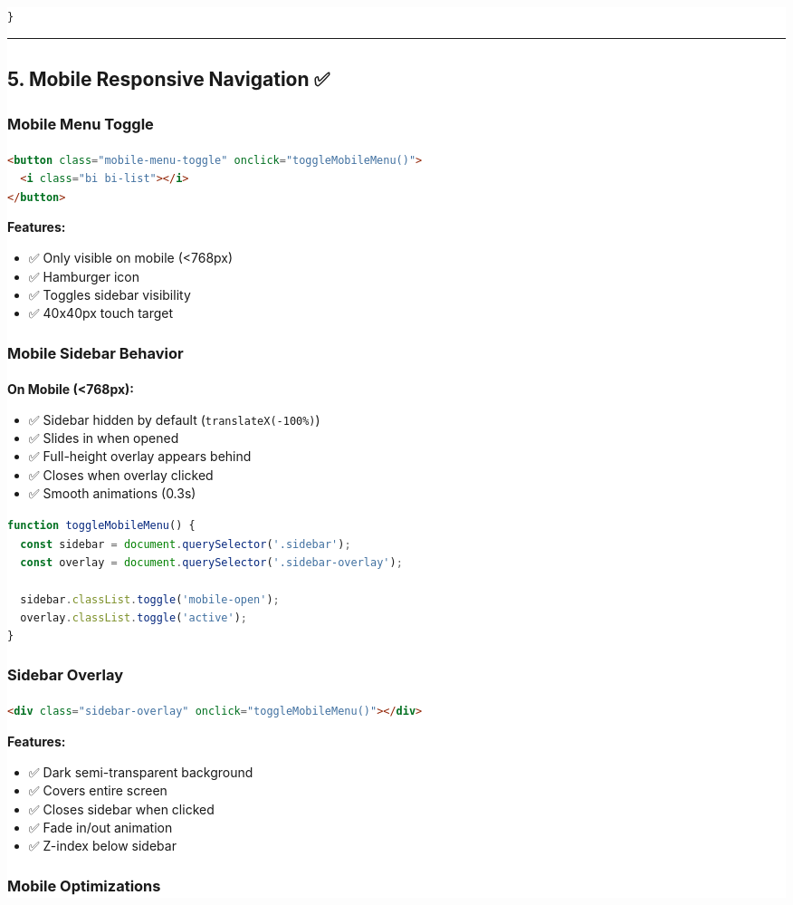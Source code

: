 ```css
}
```

---

## 5. Mobile Responsive Navigation ✅

### Mobile Menu Toggle

```html
<button class="mobile-menu-toggle" onclick="toggleMobileMenu()">
  <i class="bi bi-list"></i>
</button>
```

**Features:**
- ✅ Only visible on mobile (<768px)
- ✅ Hamburger icon
- ✅ Toggles sidebar visibility
- ✅ 40x40px touch target

### Mobile Sidebar Behavior

**On Mobile (<768px):**
- ✅ Sidebar hidden by default (`translateX(-100%)`)
- ✅ Slides in when opened
- ✅ Full-height overlay appears behind
- ✅ Closes when overlay clicked
- ✅ Smooth animations (0.3s)

```javascript
function toggleMobileMenu() {
  const sidebar = document.querySelector('.sidebar');
  const overlay = document.querySelector('.sidebar-overlay');

  sidebar.classList.toggle('mobile-open');
  overlay.classList.toggle('active');
}
```

### Sidebar Overlay

```html
<div class="sidebar-overlay" onclick="toggleMobileMenu()"></div>
```

**Features:**
- ✅ Dark semi-transparent background
- ✅ Covers entire screen
- ✅ Closes sidebar when clicked
- ✅ Fade in/out animation
- ✅ Z-index below sidebar

### Mobile Optimizations
